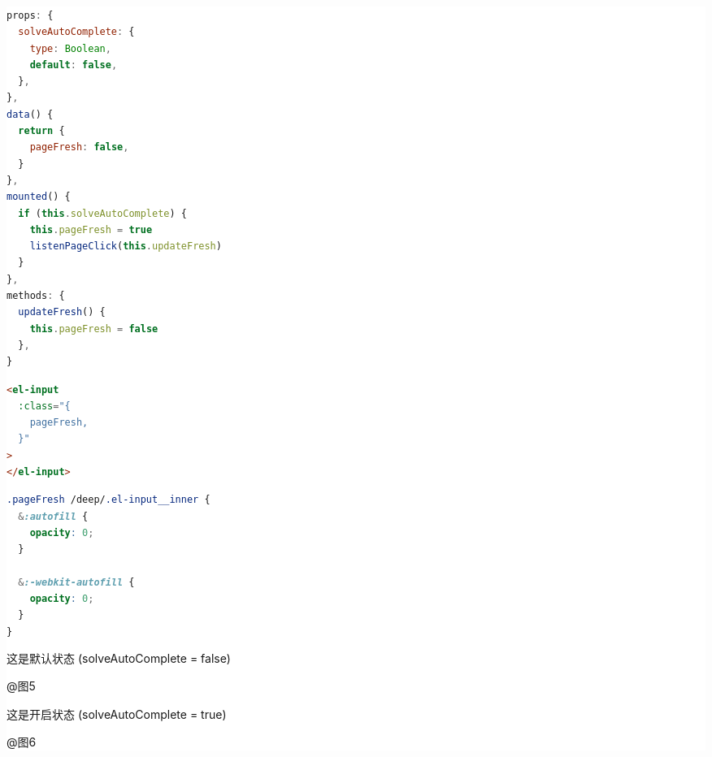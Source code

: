 ```Javascript
props: {
  solveAutoComplete: {
    type: Boolean,
    default: false,
  },
},
data() {
  return {
    pageFresh: false,
  }
},
mounted() {
  if (this.solveAutoComplete) {
    this.pageFresh = true
    listenPageClick(this.updateFresh)
  }
},
methods: {
  updateFresh() {
    this.pageFresh = false
  },
}

```

```html
<el-input
  :class="{
    pageFresh,
  }"
>
</el-input>
```

```css
.pageFresh /deep/.el-input__inner {
  &:autofill {
    opacity: 0;
  }

  &:-webkit-autofill {
    opacity: 0;
  }
}

```

这是默认状态 (solveAutoComplete = false)

@图5

这是开启状态 (solveAutoComplete = true)

@图6
